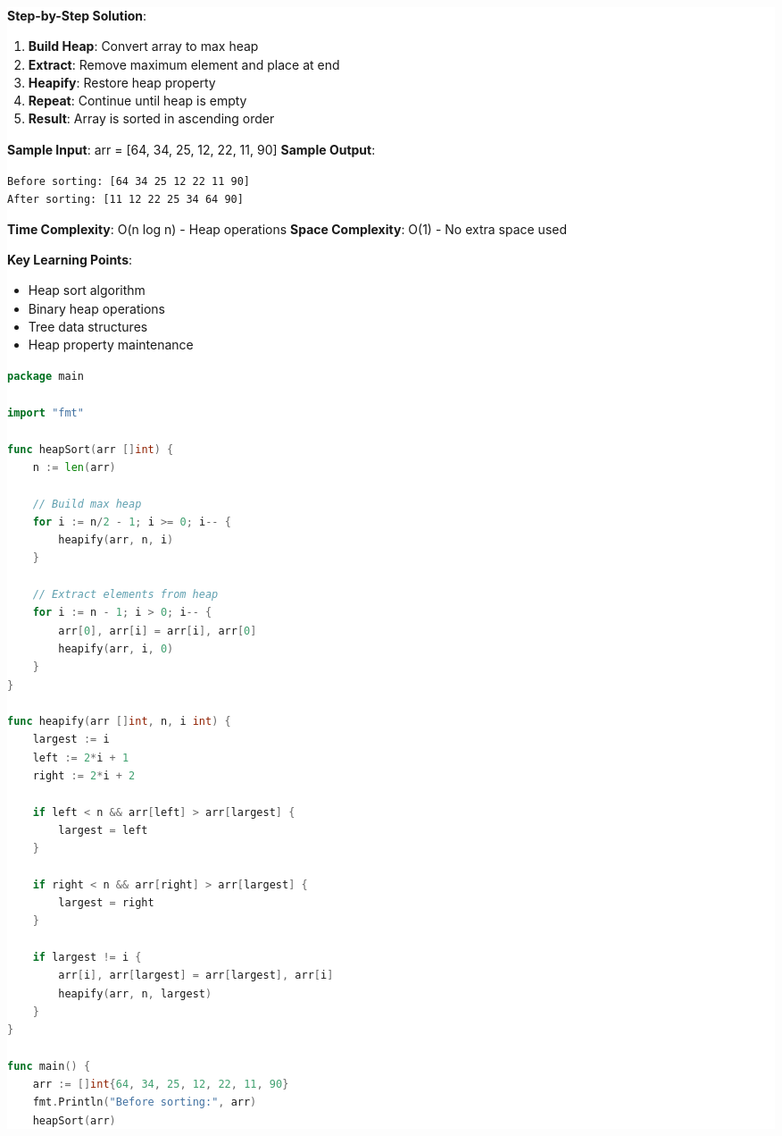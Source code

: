 **Step-by-Step Solution**:
1. **Build Heap**: Convert array to max heap
2. **Extract**: Remove maximum element and place at end
3. **Heapify**: Restore heap property
4. **Repeat**: Continue until heap is empty
5. **Result**: Array is sorted in ascending order

**Sample Input**: arr = [64, 34, 25, 12, 22, 11, 90]
**Sample Output**: 
```
Before sorting: [64 34 25 12 22 11 90]
After sorting: [11 12 22 25 34 64 90]
```

**Time Complexity**: O(n log n) - Heap operations
**Space Complexity**: O(1) - No extra space used

**Key Learning Points**:
- Heap sort algorithm
- Binary heap operations
- Tree data structures
- Heap property maintenance

```go
package main

import "fmt"

func heapSort(arr []int) {
    n := len(arr)
    
    // Build max heap
    for i := n/2 - 1; i >= 0; i-- {
        heapify(arr, n, i)
    }
    
    // Extract elements from heap
    for i := n - 1; i > 0; i-- {
        arr[0], arr[i] = arr[i], arr[0]
        heapify(arr, i, 0)
    }
}

func heapify(arr []int, n, i int) {
    largest := i
    left := 2*i + 1
    right := 2*i + 2
    
    if left < n && arr[left] > arr[largest] {
        largest = left
    }
    
    if right < n && arr[right] > arr[largest] {
        largest = right
    }
    
    if largest != i {
        arr[i], arr[largest] = arr[largest], arr[i]
        heapify(arr, n, largest)
    }
}

func main() {
    arr := []int{64, 34, 25, 12, 22, 11, 90}
    fmt.Println("Before sorting:", arr)
    heapSort(arr)
```